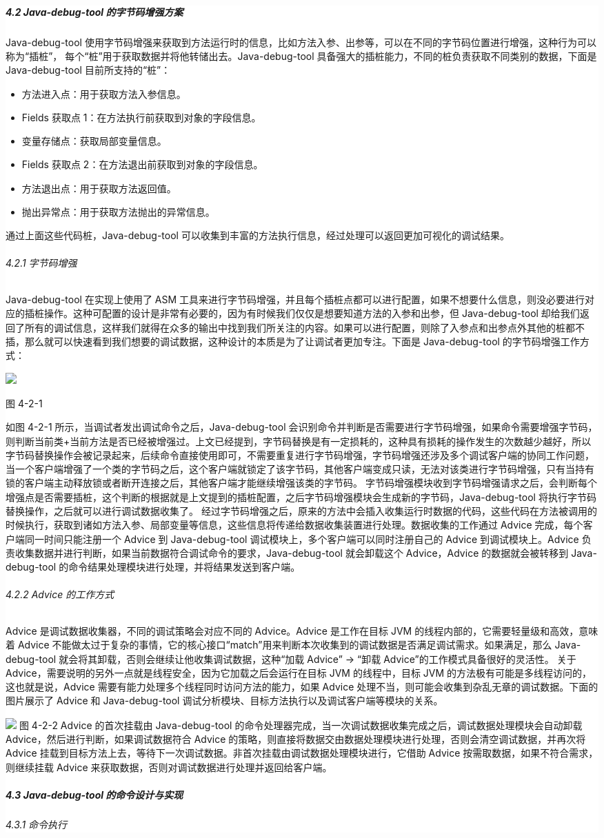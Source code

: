 ##### 4.2 Java-debug-tool 的字节码增强方案

Java-debug-tool 使用字节码增强来获取到方法运行时的信息，比如方法入参、出参等，可以在不同的字节码位置进行增强，这种行为可以称为“插桩”，
每个“桩”用于获取数据并将他转储出去。Java-debug-tool 具备强大的插桩能力，不同的桩负责获取不同类别的数据，下面是 Java-debug-tool 目前所支持的“桩”：

- 方法进入点：用于获取方法入参信息。

- Fields 获取点 1：在方法执行前获取到对象的字段信息。

- 变量存储点：获取局部变量信息。

- Fields 获取点 2：在方法退出前获取到对象的字段信息。

- 方法退出点：用于获取方法返回值。

- 抛出异常点：用于获取方法抛出的异常信息。

通过上面这些代码桩，Java-debug-tool 可以收集到丰富的方法执行信息，经过处理可以返回更加可视化的调试结果。

###### 4.2.1 字节码增强

Java-debug-tool 在实现上使用了 ASM 工具来进行字节码增强，并且每个插桩点都可以进行配置，如果不想要什么信息，则没必要进行对应的插桩操作。这种可配置的设计是非常有必要的，因为有时候我们仅仅是想要知道方法的入参和出参，但 Java-debug-tool 却给我们返回了所有的调试信息，这样我们就得在众多的输出中找到我们所关注的内容。如果可以进行配置，则除了入参点和出参点外其他的桩都不插，那么就可以快速看到我们想要的调试数据，这种设计的本质是为了让调试者更加专注。下面是 Java-debug-tool 的字节码增强工作方式：

![](https://mmbiz.qpic.cn/mmbiz_png/hEx03cFgUsXwHv2oFu6vZbZ2VriafkoE4jIYWODnoWDfEAhWyia6LIsKKwIkT5FEMxEzrFKTUV5WGdAEMmlno0hA/640)


图 4-2-1

如图 4-2-1 所示，当调试者发出调试命令之后，Java-debug-tool 会识别命令并判断是否需要进行字节码增强，如果命令需要增强字节码，则判断当前类+当前方法是否已经被增强过。上文已经提到，字节码替换是有一定损耗的，这种具有损耗的操作发生的次数越少越好，所以字节码替换操作会被记录起来，后续命令直接使用即可，不需要重复进行字节码增强，字节码增强还涉及多个调试客户端的协同工作问题，当一个客户端增强了一个类的字节码之后，这个客户端就锁定了该字节码，其他客户端变成只读，无法对该类进行字节码增强，只有当持有锁的客户端主动释放锁或者断开连接之后，其他客户端才能继续增强该类的字节码。
字节码增强模块收到字节码增强请求之后，会判断每个增强点是否需要插桩，这个判断的根据就是上文提到的插桩配置，之后字节码增强模块会生成新的字节码，Java-debug-tool 将执行字节码替换操作，之后就可以进行调试数据收集了。
经过字节码增强之后，原来的方法中会插入收集运行时数据的代码，这些代码在方法被调用的时候执行，获取到诸如方法入参、局部变量等信息，这些信息将传递给数据收集装置进行处理。数据收集的工作通过 Advice 完成，每个客户端同一时间只能注册一个 Advice 到 Java-debug-tool 调试模块上，多个客户端可以同时注册自己的 Advice 到调试模块上。Advice 负责收集数据并进行判断，如果当前数据符合调试命令的要求，Java-debug-tool 就会卸载这个 Advice，Advice 的数据就会被转移到 Java-debug-tool 的命令结果处理模块进行处理，并将结果发送到客户端。

###### 4.2.2 Advice 的工作方式

Advice 是调试数据收集器，不同的调试策略会对应不同的 Advice。Advice 是工作在目标 JVM 的线程内部的，它需要轻量级和高效，意味着 Advice 不能做太过于复杂的事情，它的核心接口“match”用来判断本次收集到的调试数据是否满足调试需求。如果满足，那么 Java-debug-tool 就会将其卸载，否则会继续让他收集调试数据，这种“加载 Advice” -> “卸载 Advice”的工作模式具备很好的灵活性。
关于 Advice，需要说明的另外一点就是线程安全，因为它加载之后会运行在目标 JVM 的线程中，目标 JVM 的方法极有可能是多线程访问的，这也就是说，Advice 需要有能力处理多个线程同时访问方法的能力，如果 Advice 处理不当，则可能会收集到杂乱无章的调试数据。下面的图片展示了 Advice 和 Java-debug-tool 调试分析模块、目标方法执行以及调试客户端等模块的关系。

![](https://mmbiz.qpic.cn/mmbiz_png/hEx03cFgUsXwHv2oFu6vZbZ2VriafkoE4icUzSicIdgKaWyBsIVgmiaOHEPR5mUvyqDOg3e6ELs0aFF1Ub23RjnNsQ/640)
图 4-2-2
Advice 的首次挂载由 Java-debug-tool 的命令处理器完成，当一次调试数据收集完成之后，调试数据处理模块会自动卸载 Advice，然后进行判断，如果调试数据符合 Advice 的策略，则直接将数据交由数据处理模块进行处理，否则会清空调试数据，并再次将 Advice 挂载到目标方法上去，等待下一次调试数据。非首次挂载由调试数据处理模块进行，它借助 Advice 按需取数据，如果不符合需求，则继续挂载 Advice 来获取数据，否则对调试数据进行处理并返回给客户端。

##### 4.3 Java-debug-tool 的命令设计与实现

###### 4.3.1 命令执行
